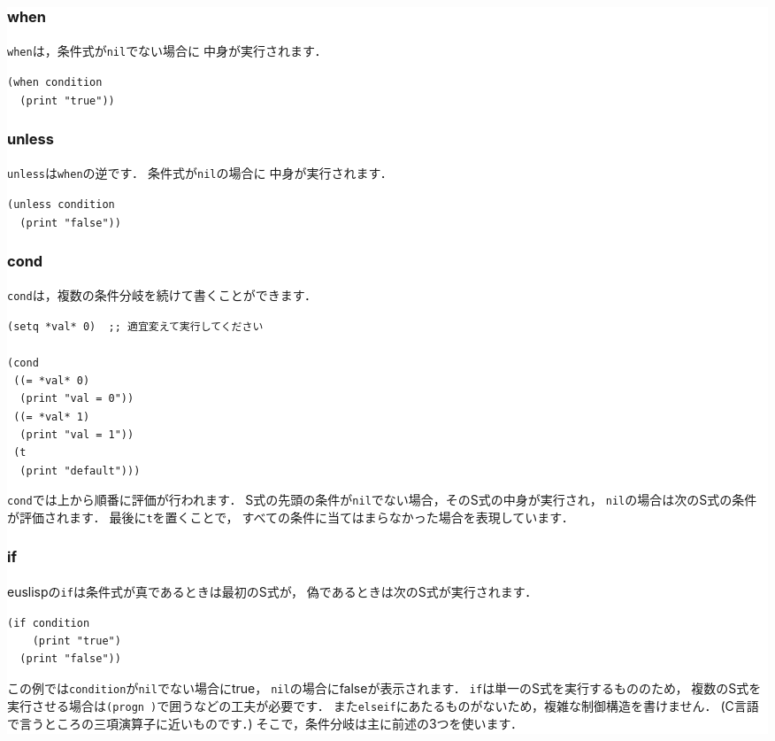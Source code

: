### when

`when`は，条件式が`nil`でない場合に
中身が実行されます．

```
(when condition
  (print "true"))
```

### unless

`unless`は`when`の逆です．
条件式が`nil`の場合に
中身が実行されます．

```
(unless condition
  (print "false"))
```

### cond

`cond`は，複数の条件分岐を続けて書くことができます．

```
(setq *val* 0)  ;; 適宜変えて実行してください

(cond
 ((= *val* 0)
  (print "val = 0"))
 ((= *val* 1)
  (print "val = 1"))
 (t
  (print "default")))
```

`cond`では上から順番に評価が行われます．
S式の先頭の条件が`nil`でない場合，そのS式の中身が実行され，
`nil`の場合は次のS式の条件が評価されます．
最後に`t`を置くことで，
すべての条件に当てはまらなかった場合を表現しています．


### if

euslispの`if`は条件式が真であるときは最初のS式が，
偽であるときは次のS式が実行されます．

```
(if condition
    (print "true")
  (print "false"))
```

この例では`condition`が`nil`でない場合にtrue，
`nil`の場合にfalseが表示されます．
`if`は単一のS式を実行するもののため，
複数のS式を実行させる場合は`(progn )`で囲うなどの工夫が必要です．
また`elseif`にあたるものがないため，複雑な制御構造を書けません．
(C言語で言うところの三項演算子に近いものです．)
そこで，条件分岐は主に前述の3つを使います．
